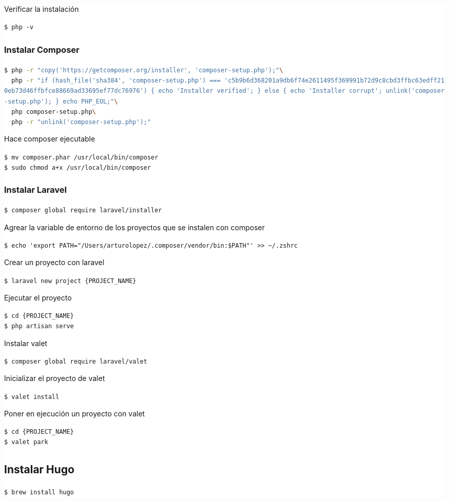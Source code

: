 Verificar la instalación

`$ php -v`

### Instalar Composer

```bash
$ php -r "copy('https://getcomposer.org/installer', 'composer-setup.php');"\
  php -r "if (hash_file('sha384', 'composer-setup.php') === 'c5b9b6d368201a9db6f74e2611495f369991b72d9c8cbd3ffbc63edff210eb73d46ffbfce88669ad33695ef77dc76976') { echo 'Installer verified'; } else { echo 'Installer corrupt'; unlink('composer-setup.php'); } echo PHP_EOL;"\
  php composer-setup.php\
  php -r "unlink('composer-setup.php');"
```

Hace composer ejecutable

```bash
$ mv composer.phar /usr/local/bin/composer
$ sudo chmod a+x /usr/local/bin/composer
```

### Instalar Laravel

`$ composer global require laravel/installer`

Agrear la variable de entorno de los proyectos que se instalen con composer

`$ echo 'export PATH="/Users/arturolopez/.composer/vendor/bin:$PATH"' >> ~/.zshrc`

Crear un proyecto con laravel

`$ laravel new project {PROJECT_NAME}`

Ejecutar el proyecto

```bash
$ cd {PROJECT_NAME}
$ php artisan serve
```

Instalar valet

`$ composer global require laravel/valet`

Inicializar el proyecto de valet

`$ valet install`

Poner en ejecución un proyecto con valet

```bash
$ cd {PROJECT_NAME}
$ valet park
```

## Instalar Hugo

`$ brew install hugo`
